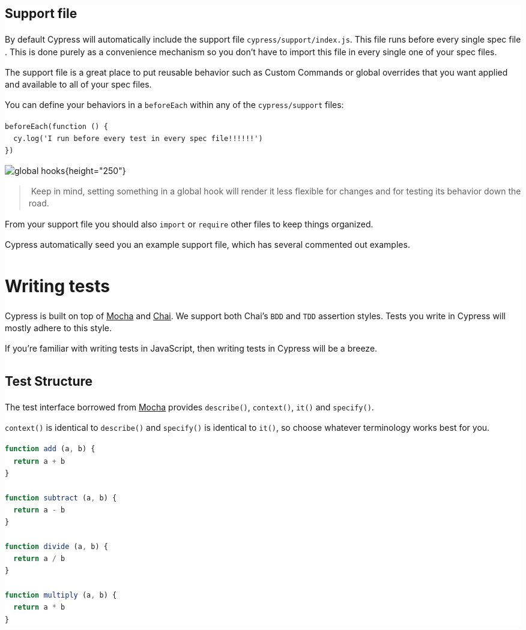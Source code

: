 ## Support file

By default Cypress will automatically include the support
file `cypress/support/index.js`. This file runs before every single spec
file . This is done purely as a convenience mechanism so you don’t have
to import this file in every single one of your spec files.

The support file is a great place to put reusable behavior such as
Custom Commands or global overrides that you want applied and available
to all of your spec files.

You can define your behaviors in a `beforeEach` within any of
the `cypress/support` files:

    beforeEach(function () {
      cy.log('I run before every test in every spec file!!!!!!')
    })

![global
hooks](https://docs.cypress.io/img/guides/global-hooks.993be24d.png){height="250"}

>  Keep in mind, setting something in a global hook will render it less
> flexible for changes and for testing its behavior down the road.

From your support file you should also `import` or `require` other files
to keep things organized.

Cypress automatically seed you an example support file, which has
several commented out examples.

# Writing tests

Cypress is built on top
of [Mocha](https://docs.cypress.io/guides/references/bundled-tools.html#Mocha) and [Chai](https://docs.cypress.io/guides/references/bundled-tools.html#Chai).
We support both Chai’s `BDD` and `TDD` assertion styles. Tests you write
in Cypress will mostly adhere to this style.

If you’re familiar with writing tests in JavaScript, then writing tests
in Cypress will be a breeze.

## Test Structure

The test interface borrowed
from [Mocha](https://docs.cypress.io/guides/references/bundled-tools.html#Mocha) provides `describe()`, `context()`, `it()` and `specify()`.

`context()` is identical to `describe()` and `specify()` is identical
to `it()`, so choose whatever terminology works best for you.

``` js
function add (a, b) {
  return a + b
}

function subtract (a, b) {
  return a - b
}

function divide (a, b) {
  return a / b
}

function multiply (a, b) {
  return a * b
}
```